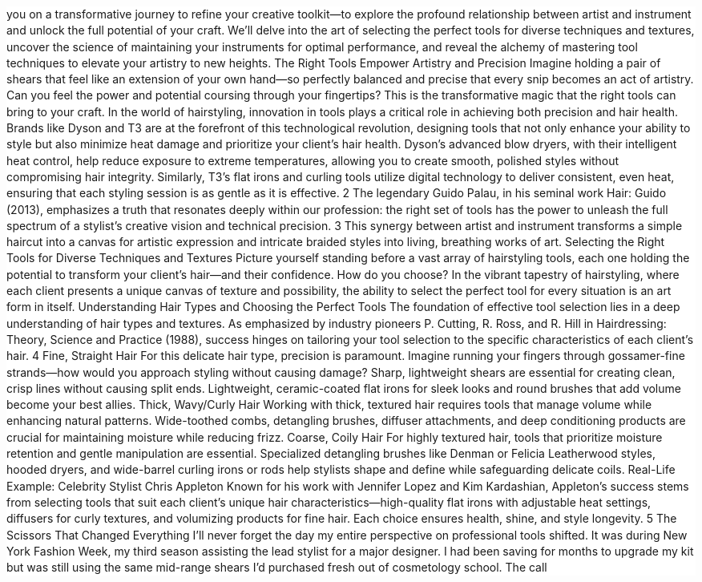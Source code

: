 you on a transformative journey to refine your creative toolkit—to
explore the profound relationship between artist and instrument and
unlock the full potential of your craft. We’ll delve into the art of
selecting the perfect tools for diverse techniques and textures, uncover
the science of maintaining your instruments for optimal performance, and
reveal the alchemy of mastering tool techniques to elevate your artistry
to new heights. The Right Tools Empower Artistry and Precision Imagine
holding a pair of shears that feel like an extension of your own hand—so
perfectly balanced and precise that every snip becomes an act of
artistry. Can you feel the power and potential coursing through your
fingertips? This is the transformative magic that the right tools can
bring to your craft. In the world of hairstyling, innovation in tools
plays a critical role in achieving both precision and hair health.
Brands like Dyson and T3 are at the forefront of this technological
revolution, designing tools that not only enhance your ability to style
but also minimize heat damage and prioritize your client’s hair health.
Dyson’s advanced blow dryers, with their intelligent heat control, help
reduce exposure to extreme temperatures, allowing you to create smooth,
polished styles without compromising hair integrity. Similarly, T3’s
flat irons and curling tools utilize digital technology to deliver
consistent, even heat, ensuring that each styling session is as gentle
as it is effective. 2 The legendary Guido Palau, in his seminal work
Hair: Guido (2013), emphasizes a truth that resonates deeply within our
profession: the right set of tools has the power to unleash the full
spectrum of a stylist’s creative vision and technical precision. 3 This
synergy between artist and instrument transforms a simple haircut into a
canvas for artistic expression and intricate braided styles into living,
breathing works of art. Selecting the Right Tools for Diverse Techniques
and Textures Picture yourself standing before a vast array of
hairstyling tools, each one holding the potential to transform your
client’s hair—and their confidence. How do you choose? In the vibrant
tapestry of hairstyling, where each client presents a unique canvas of
texture and possibility, the ability to select the perfect tool for
every situation is an art form in itself. Understanding Hair Types and
Choosing the Perfect Tools The foundation of effective tool selection
lies in a deep understanding of hair types and textures. As emphasized
by industry pioneers P. Cutting, R. Ross, and R. Hill in Hairdressing:
Theory, Science and Practice (1988), success hinges on tailoring your
tool selection to the specific characteristics of each client’s hair. 4
Fine, Straight Hair For this delicate hair type, precision is paramount.
Imagine running your fingers through gossamer-fine strands—how would you
approach styling without causing damage? Sharp, lightweight shears are
essential for creating clean, crisp lines without causing split ends.
Lightweight, ceramic-coated flat irons for sleek looks and round brushes
that add volume become your best allies. Thick, Wavy/Curly Hair Working
with thick, textured hair requires tools that manage volume while
enhancing natural patterns. Wide-toothed combs, detangling brushes,
diffuser attachments, and deep conditioning products are crucial for
maintaining moisture while reducing frizz. Coarse, Coily Hair For highly
textured hair, tools that prioritize moisture retention and gentle
manipulation are essential. Specialized detangling brushes like Denman
or Felicia Leatherwood styles, hooded dryers, and wide-barrel curling
irons or rods help stylists shape and define while safeguarding delicate
coils. Real-Life Example: Celebrity Stylist Chris Appleton Known for his
work with Jennifer Lopez and Kim Kardashian, Appleton’s success stems
from selecting tools that suit each client’s unique hair
characteristics—high-quality flat irons with adjustable heat settings,
diffusers for curly textures, and volumizing products for fine hair.
Each choice ensures health, shine, and style longevity. 5 The Scissors
That Changed Everything I’ll never forget the day my entire perspective
on professional tools shifted. It was during New York Fashion Week, my
third season assisting the lead stylist for a major designer. I had been
saving for months to upgrade my kit but was still using the same
mid-range shears I’d purchased fresh out of cosmetology school. The call
